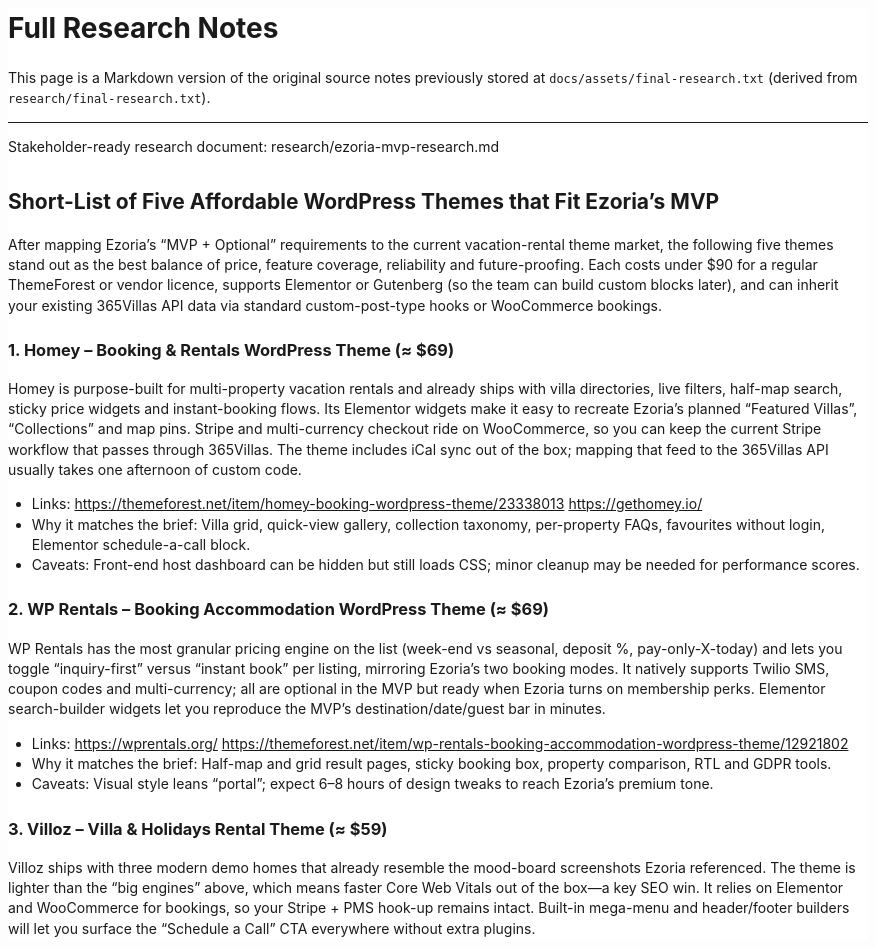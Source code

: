# Full Research Notes

This page is a Markdown version of the original source notes previously stored at `docs/assets/final-research.txt` (derived from `research/final-research.txt`).

---

Stakeholder-ready research document: research/ezoria-mvp-research.md

## Short-List of Five Affordable WordPress Themes that Fit Ezoria’s MVP

After mapping Ezoria’s “MVP + Optional” requirements to the current vacation-rental theme market, the following five themes stand out as the best balance of price, feature coverage, reliability and future-proofing. Each costs under $90 for a regular ThemeForest or vendor licence, supports Elementor or Gutenberg (so the team can build custom blocks later), and can inherit your existing 365Villas API data via standard custom-post-type hooks or WooCommerce bookings.

### 1. Homey – Booking & Rentals WordPress Theme  (≈ $69)

Homey is purpose-built for multi-property vacation rentals and already ships with villa directories, live filters, half-map search, sticky price widgets and instant-booking flows. Its Elementor widgets make it easy to recreate Ezoria’s planned “Featured Villas”, “Collections” and map pins. Stripe and multi-currency checkout ride on WooCommerce, so you can keep the current Stripe workflow that passes through 365Villas. The theme includes iCal sync out of the box; mapping that feed to the 365Villas API usually takes one afternoon of custom code.

- Links: https://themeforest.net/item/homey-booking-wordpress-theme/23338013 https://gethomey.io/
- Why it matches the brief: Villa grid, quick-view gallery, collection taxonomy, per-property FAQs, favourites without login, Elementor schedule-a-call block.
- Caveats: Front-end host dashboard can be hidden but still loads CSS; minor cleanup may be needed for performance scores.

### 2. WP Rentals – Booking Accommodation WordPress Theme  (≈ $69)

WP Rentals has the most granular pricing engine on the list (week-end vs seasonal, deposit %, pay-only-X-today) and lets you toggle “inquiry-first” versus “instant book” per listing, mirroring Ezoria’s two booking modes. It natively supports Twilio SMS, coupon codes and multi-currency; all are optional in the MVP but ready when Ezoria turns on membership perks. Elementor search-builder widgets let you reproduce the MVP’s destination/date/guest bar in minutes.

- Links: https://wprentals.org/ https://themeforest.net/item/wp-rentals-booking-accommodation-wordpress-theme/12921802
- Why it matches the brief: Half-map and grid result pages, sticky booking box, property comparison, RTL and GDPR tools.
- Caveats: Visual style leans “portal”; expect 6–8 hours of design tweaks to reach Ezoria’s premium tone.

### 3. Villoz – Villa & Holidays Rental Theme  (≈ $59)

Villoz ships with three modern demo homes that already resemble the mood-board screenshots Ezoria referenced. The theme is lighter than the “big engines” above, which means faster Core Web Vitals out of the box—a key SEO win. It relies on Elementor and WooCommerce for bookings, so your Stripe + PMS hook-up remains intact. Built-in mega-menu and header/footer builders will let you surface the “Schedule a Call” CTA everywhere without extra plugins.
